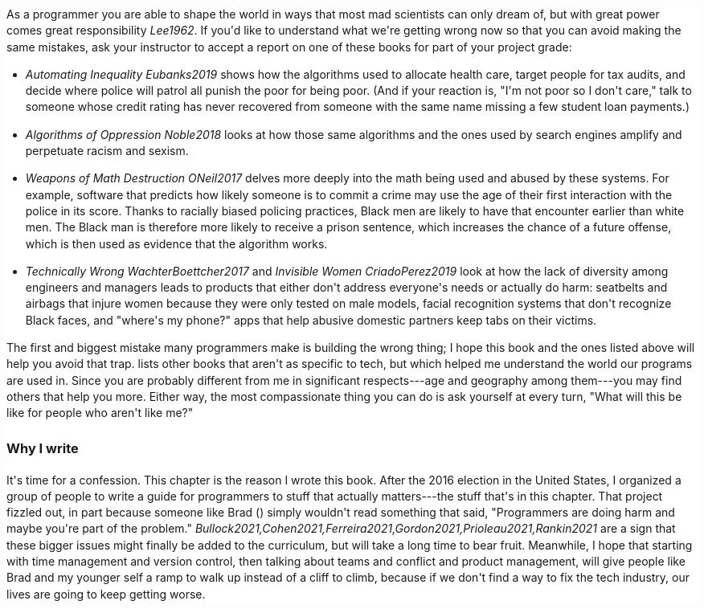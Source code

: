 As a programmer you are able to shape the world in ways that most mad scientists
can only dream of, but with great power comes great responsibility
<cite>Lee1962</cite>.  If you'd like to understand what we're getting wrong now
so that you can avoid making the same mistakes, ask your instructor to accept a
report on one of these books for part of your project grade:

-   *Automating Inequality* <cite>Eubanks2019</cite> shows how the algorithms used
    to allocate health care, target people for tax audits, and decide where
    police will patrol all punish the poor for being poor.  (And if your
    reaction is, "I'm not poor so I don't care," talk to someone whose credit
    rating has never recovered from someone with the same name missing a few
    student loan payments.)

-   *Algorithms of Oppression* <cite>Noble2018</cite> looks at how those same
    algorithms and the ones used by search engines amplify and perpetuate racism
    and sexism.

-   *Weapons of Math Destruction* <cite>ONeil2017</cite> delves more deeply into
    the math being used and abused by these systems.  For example, software that
    predicts how likely someone is to commit a crime may use the age of their
    first interaction with the police in its score.  Thanks to racially biased
    policing practices, Black men are likely to have that encounter earlier than
    white men.  The Black man is therefore more likely to receive a prison
    sentence, which increases the chance of a future offense, which is then used
    as evidence that the algorithm works.

-   *Technically Wrong* <cite>WachterBoettcher2017</cite> and *Invisible Women*
    <cite>CriadoPerez2019</cite> look at how the lack of diversity among
    engineers and managers leads to products that either don't address
    everyone's needs or actually do harm: seatbelts and airbags that injure
    women because they were only tested on male models, facial recognition
    systems that don't recognize Black faces, and "where's my phone?" apps that
    help abusive domestic partners keep tabs on their victims.

The first and biggest mistake many programmers make is building the wrong thing;
I hope this book and the ones listed above will help you avoid that trap.  <span
x="reading"/> lists other books that aren't as specific to tech, but which
helped me understand the world our programs are used in.  Since you are probably
different from me in significant respects---age and geography among them---you
may find others that help you more.  Either way, the most compassionate thing
you can do is ask yourself at every turn, "What will this be like for people who
aren't like me?"

<div class="callout" markdown="1">

### Why I write

It's time for a confession.  This chapter is the reason I wrote this book.
After the 2016 election in the United States, I organized a group of people to
write a guide for programmers to stuff that actually matters---the stuff that's
in this chapter.  That project fizzled out, in part because someone like Brad
(<span x="introduction"/>) simply wouldn't read something that said,
"Programmers are doing harm and maybe you're part of the problem."
<cite>Bullock2021,Cohen2021,Ferreira2021,Gordon2021,Prioleau2021,Rankin2021</cite>
are a sign that these bigger issues might finally be added to the curriculum,
but will take a long time to bear fruit. Meanwhile, I hope that starting with
time management and version control, then talking about teams and conflict and
product management, will give people like Brad and my younger self a ramp to
walk up instead of a cliff to climb, because if we don't find a way to fix the
tech industry, our lives are going to keep getting worse.

</div>
